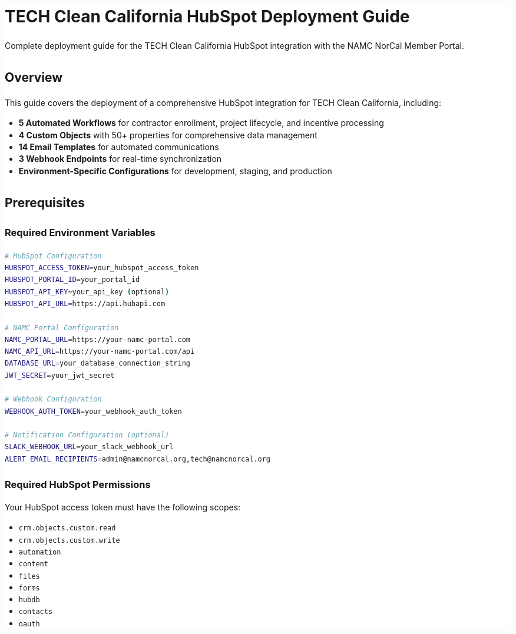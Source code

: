 # TECH Clean California HubSpot Deployment Guide

Complete deployment guide for the TECH Clean California HubSpot integration with the NAMC NorCal Member Portal.

## Overview

This guide covers the deployment of a comprehensive HubSpot integration for TECH Clean California, including:

- **5 Automated Workflows** for contractor enrollment, project lifecycle, and incentive processing
- **4 Custom Objects** with 50+ properties for comprehensive data management
- **14 Email Templates** for automated communications
- **3 Webhook Endpoints** for real-time synchronization
- **Environment-Specific Configurations** for development, staging, and production

## Prerequisites

### Required Environment Variables

```bash
# HubSpot Configuration
HUBSPOT_ACCESS_TOKEN=your_hubspot_access_token
HUBSPOT_PORTAL_ID=your_portal_id
HUBSPOT_API_KEY=your_api_key (optional)
HUBSPOT_API_URL=https://api.hubapi.com

# NAMC Portal Configuration
NAMC_PORTAL_URL=https://your-namc-portal.com
NAMC_API_URL=https://your-namc-portal.com/api
DATABASE_URL=your_database_connection_string
JWT_SECRET=your_jwt_secret

# Webhook Configuration
WEBHOOK_AUTH_TOKEN=your_webhook_auth_token

# Notification Configuration (optional)
SLACK_WEBHOOK_URL=your_slack_webhook_url
ALERT_EMAIL_RECIPIENTS=admin@namcnorcal.org,tech@namcnorcal.org
```

### Required HubSpot Permissions

Your HubSpot access token must have the following scopes:

- `crm.objects.custom.read`
- `crm.objects.custom.write`
- `automation`
- `content`
- `files`
- `forms`
- `hubdb`
- `contacts`
- `oauth`
